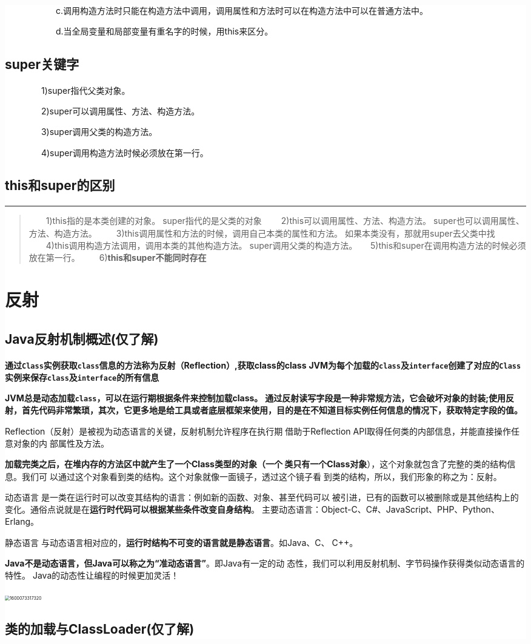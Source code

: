 　　　　　　c.调用构造方法时只能在构造方法中调用，调用属性和方法时可以在构造方法中可以在普通方法中。

　　　　　　d.当全局变量和局部变量有重名字的时候，用this来区分。



## super关键字

　　　　 1)super指代父类对象。

　　　　 2)super可以调用属性、方法、构造方法。

　　　　 3)super调用父类的构造方法。

　　　　 4)super调用构造方法时候必须放在第一行。

## this和super的区别

------

> 　　1)this指的是本类创建的对象。 super指代的是父类的对象
> 　　2)this可以调用属性、方法、构造方法。 super也可以调用属性、方法、构造方法。
> 　　3)this调用属性和方法的时候，调用自己本类的属性和方法。 如果本类没有，那就用super去父类中找
> 　　4)this调用构造方法调用，调用本类的其他构造方法。 super调用父类的构造方法。
> 　    5)this和super在调用构造方法的时候必须放在第一行。
> 　　6)**this和super不能同时存在**

# 反射

## Java反射机制概述(仅了解)

**通过`Class`实例获取`class`信息的方法称为反射（Reflection）,获取class的class**
**JVM为每个加载的`class`及`interface`创建了对应的`Class`实例来保存`class`及`interface`的所有信息**

**JVM总是动态加载`class`，可以在运行期根据条件来控制加载class。**
**通过反射读写字段是一种非常规方法，它会破坏对象的封装;使用反射，首先代码非常繁琐，其次，它更多地是给工具或者底层框架来使用，目的是在不知道目标实例任何信息的情况下，获取特定字段的值。**

Reflection（反射）是被视为动态语言的关键，反射机制允许程序在执行期 借助于Reflection API取得任何类的内部信息，并能直接操作任意对象的内 部属性及方法。

**加载完类之后，在堆内存的方法区中就产生了一个Class类型的对象（一个 类只有一个Class对象**），这个对象就包含了完整的类的结构信息。我们可 以通过这个对象看到类的结构。这个对象就像一面镜子，透过这个镜子看 到类的结构，所以，我们形象的称之为：反射。

动态语言 
是一类在运行时可以改变其结构的语言：例如新的函数、对象、甚至代码可以 被引进，已有的函数可以被删除或是其他结构上的变化。通俗点说就是在**运行时代码可以根据某些条件改变自身结构**。 主要动态语言：Object-C、C#、JavaScript、PHP、Python、Erlang。

静态语言 
与动态语言相对应的，**运行时结构不可变的语言就是静态语言**。如Java、C、 C++。

**Java不是动态语言，但Java可以称之为“准动态语言”**。即Java有一定的动 态性，我们可以利用反射机制、字节码操作获得类似动态语言的特性。 Java的动态性让编程的时候更加灵活！

<img src="C:\Users\GQ\AppData\Roaming\Typora\typora-user-images\1600073317320.png" alt="1600073317320" style="zoom:50%;" />

## 类的加载与ClassLoader(仅了解)
